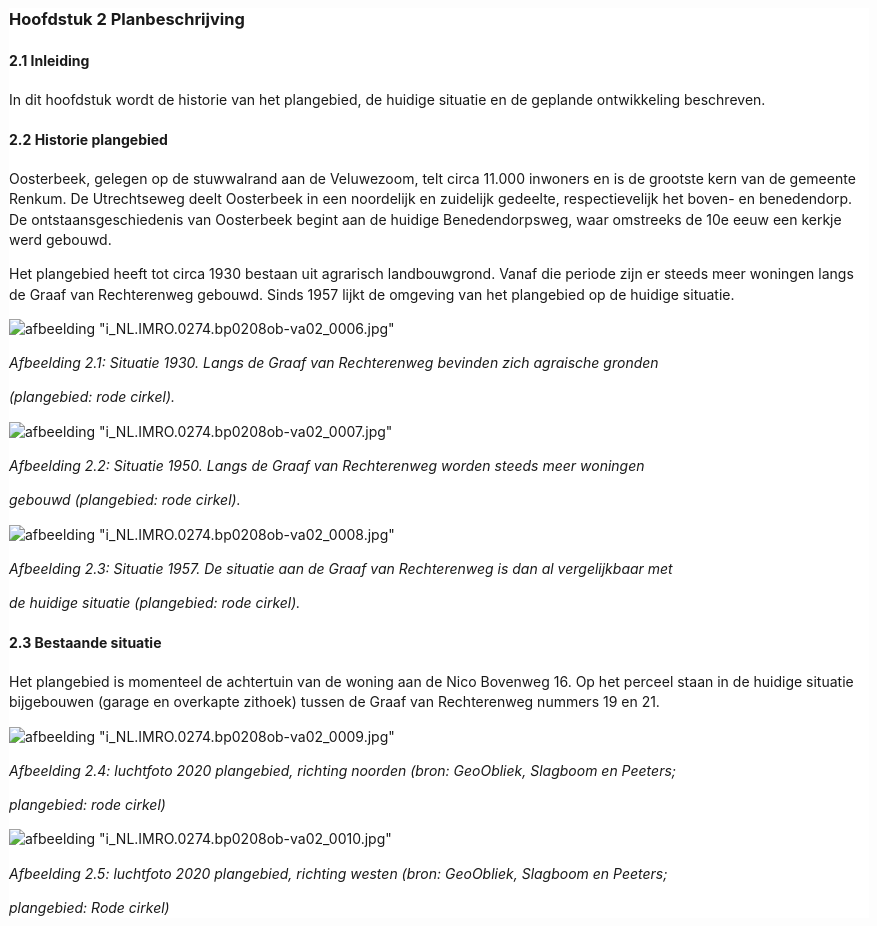 ### Hoofdstuk 2 Planbeschrijving

#### 2\.1 Inleiding

In dit hoofdstuk wordt de historie van het plangebied, de huidige situatie en de geplande ontwikkeling beschreven.

#### 2\.2 Historie plangebied

Oosterbeek, gelegen op de stuwwalrand aan de Veluwezoom, telt circa 11\.000 inwoners en is de grootste kern van de gemeente Renkum. De Utrechtseweg deelt Oosterbeek in een noordelijk en zuidelijk gedeelte, respectievelijk het boven\- en benedendorp. De ontstaansgeschiedenis van Oosterbeek begint aan de huidige Benedendorpsweg, waar omstreeks de 10e eeuw een kerkje werd gebouwd.

Het plangebied heeft tot circa 1930 bestaan uit agrarisch landbouwgrond. Vanaf die periode zijn er steeds meer woningen langs de Graaf van Rechterenweg gebouwd. Sinds 1957 lijkt de omgeving van het plangebied op de huidige situatie.

![afbeelding "i_NL.IMRO.0274.bp0208ob-va02_0006.jpg"](i_NL.IMRO.0274.bp0208ob-va02_0006.jpg)

*Afbeelding 2\.1: Situatie 1930\. Langs de Graaf van Rechterenweg bevinden zich agraische gronden*

*(plangebied: rode cirkel).*

![afbeelding "i_NL.IMRO.0274.bp0208ob-va02_0007.jpg"](i_NL.IMRO.0274.bp0208ob-va02_0007.jpg)

*Afbeelding 2\.2: Situatie 1950\. Langs de Graaf van Rechterenweg worden steeds meer woningen*

*gebouwd (plangebied: rode cirkel).*

![afbeelding "i_NL.IMRO.0274.bp0208ob-va02_0008.jpg"](i_NL.IMRO.0274.bp0208ob-va02_0008.jpg)

*Afbeelding 2\.3: Situatie 1957\. De situatie aan de Graaf van Rechterenweg is dan al vergelijkbaar met*

*de huidige situatie (plangebied: rode cirkel).*

#### 2\.3 Bestaande situatie

Het plangebied is momenteel de achtertuin van de woning aan de Nico Bovenweg 16\. Op het perceel staan in de huidige situatie bijgebouwen (garage en overkapte zithoek) tussen de Graaf van Rechterenweg nummers 19 en 21\.

![afbeelding "i_NL.IMRO.0274.bp0208ob-va02_0009.jpg"](i_NL.IMRO.0274.bp0208ob-va02_0009.jpg)

*Afbeelding 2\.4: luchtfoto 2020 plangebied, richting noorden (bron: GeoObliek, Slagboom en Peeters;*

*plangebied: rode cirkel)*

![afbeelding "i_NL.IMRO.0274.bp0208ob-va02_0010.jpg"](i_NL.IMRO.0274.bp0208ob-va02_0010.jpg)

*Afbeelding 2\.5: luchtfoto 2020 plangebied, richting westen (bron: GeoObliek, Slagboom en Peeters;*

*plangebied: Rode cirkel)*
